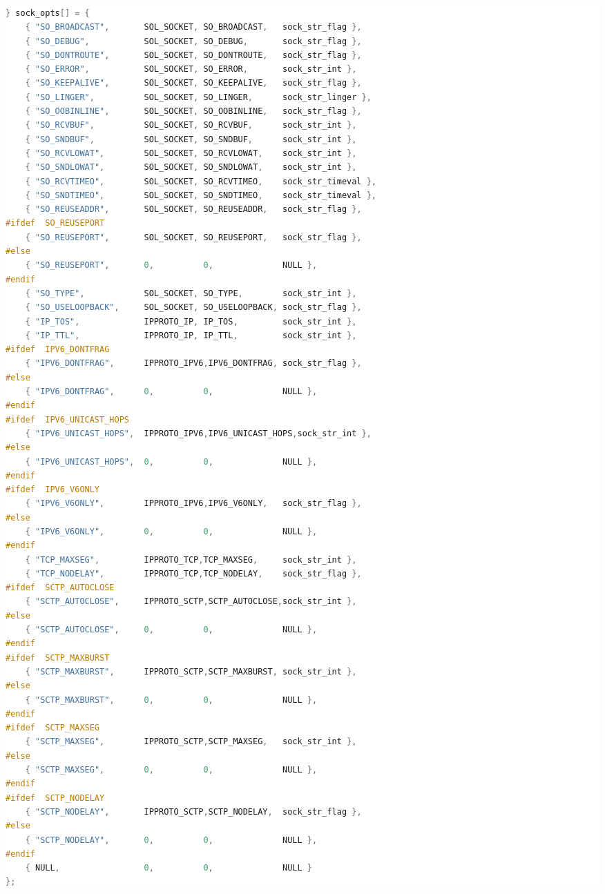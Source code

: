 ```c++
} sock_opts[] = {
	{ "SO_BROADCAST",		SOL_SOCKET,	SO_BROADCAST,	sock_str_flag },
	{ "SO_DEBUG",			SOL_SOCKET,	SO_DEBUG,		sock_str_flag },
	{ "SO_DONTROUTE",		SOL_SOCKET,	SO_DONTROUTE,	sock_str_flag },
	{ "SO_ERROR",			SOL_SOCKET,	SO_ERROR,		sock_str_int },
	{ "SO_KEEPALIVE",		SOL_SOCKET,	SO_KEEPALIVE,	sock_str_flag },
	{ "SO_LINGER",			SOL_SOCKET,	SO_LINGER,		sock_str_linger },
	{ "SO_OOBINLINE",		SOL_SOCKET,	SO_OOBINLINE,	sock_str_flag },
	{ "SO_RCVBUF",			SOL_SOCKET,	SO_RCVBUF,		sock_str_int },
	{ "SO_SNDBUF",			SOL_SOCKET,	SO_SNDBUF,		sock_str_int },
	{ "SO_RCVLOWAT",		SOL_SOCKET,	SO_RCVLOWAT,	sock_str_int },
	{ "SO_SNDLOWAT",		SOL_SOCKET,	SO_SNDLOWAT,	sock_str_int },
	{ "SO_RCVTIMEO",		SOL_SOCKET,	SO_RCVTIMEO,	sock_str_timeval },
	{ "SO_SNDTIMEO",		SOL_SOCKET,	SO_SNDTIMEO,	sock_str_timeval },
	{ "SO_REUSEADDR",		SOL_SOCKET,	SO_REUSEADDR,	sock_str_flag },
#ifdef	SO_REUSEPORT
	{ "SO_REUSEPORT",		SOL_SOCKET,	SO_REUSEPORT,	sock_str_flag },
#else
	{ "SO_REUSEPORT",		0,			0,				NULL },
#endif
	{ "SO_TYPE",			SOL_SOCKET,	SO_TYPE,		sock_str_int },
	{ "SO_USELOOPBACK",		SOL_SOCKET,	SO_USELOOPBACK,	sock_str_flag },
	{ "IP_TOS",				IPPROTO_IP,	IP_TOS,			sock_str_int },
	{ "IP_TTL",				IPPROTO_IP,	IP_TTL,			sock_str_int },
#ifdef	IPV6_DONTFRAG
	{ "IPV6_DONTFRAG",		IPPROTO_IPV6,IPV6_DONTFRAG,	sock_str_flag },
#else
	{ "IPV6_DONTFRAG",		0,			0,				NULL },
#endif
#ifdef	IPV6_UNICAST_HOPS
	{ "IPV6_UNICAST_HOPS",	IPPROTO_IPV6,IPV6_UNICAST_HOPS,sock_str_int },
#else
	{ "IPV6_UNICAST_HOPS",	0,			0,				NULL },
#endif
#ifdef	IPV6_V6ONLY
	{ "IPV6_V6ONLY",		IPPROTO_IPV6,IPV6_V6ONLY,	sock_str_flag },
#else
	{ "IPV6_V6ONLY",		0,			0,				NULL },
#endif
	{ "TCP_MAXSEG",			IPPROTO_TCP,TCP_MAXSEG,		sock_str_int },
	{ "TCP_NODELAY",		IPPROTO_TCP,TCP_NODELAY,	sock_str_flag },
#ifdef	SCTP_AUTOCLOSE
	{ "SCTP_AUTOCLOSE",		IPPROTO_SCTP,SCTP_AUTOCLOSE,sock_str_int },
#else
	{ "SCTP_AUTOCLOSE",		0,			0,				NULL },
#endif
#ifdef	SCTP_MAXBURST
	{ "SCTP_MAXBURST",		IPPROTO_SCTP,SCTP_MAXBURST,	sock_str_int },
#else
	{ "SCTP_MAXBURST",		0,			0,				NULL },
#endif
#ifdef	SCTP_MAXSEG
	{ "SCTP_MAXSEG",		IPPROTO_SCTP,SCTP_MAXSEG,	sock_str_int },
#else
	{ "SCTP_MAXSEG",		0,			0,				NULL },
#endif
#ifdef	SCTP_NODELAY
	{ "SCTP_NODELAY",		IPPROTO_SCTP,SCTP_NODELAY,	sock_str_flag },
#else
	{ "SCTP_NODELAY",		0,			0,				NULL },
#endif
	{ NULL,					0,			0,				NULL }
};
```